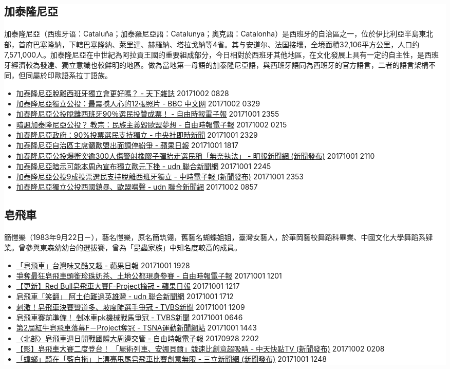 ## 加泰隆尼亞

加泰隆尼亞（西班牙语：Cataluña；加泰羅尼亞語：Catalunya；奧克語：Catalonha）是西班牙的自治區之一，位於伊比利亞半島東北部，首府巴塞隆納，下轄巴塞隆納、萊里達、赫羅納、塔拉戈納等4省。其与安道尔、法国接壤，全境面積32,106平方公里，人口约7,571,000人。加泰隆尼亞在中世紀為阿拉貢王國的重要組成部分，今日相對於西班牙其他地區，在文化發展上具有一定的自主性，是西班牙經濟較為發達、獨立意識也較鮮明的地區。做為當地第一母語的加泰隆尼亞語，與西班牙語同為西班牙的官方語言，二者的語言架構不同，但同屬於印歐語系拉丁語族。
- [加泰隆尼亞脫離西班牙獨立會更好嗎？ - 天下雜誌](http://www.cw.com.tw/article/article.action?id=5085362 "加泰隆尼亞脫離西班牙獨立會更好嗎？ - 天下雜誌") 20171002 0828
- [加泰隆尼亞獨立公投：最震撼人心的12張照片 - BBC 中文网](http://www.bbc.com/zhongwen/trad/world-41464471 "加泰隆尼亞獨立公投：最震撼人心的12張照片 - BBC 中文网") 20171002 0329
- [加泰隆尼亞公投脫離西班牙90％選民投贊成票！ - 自由時報電子報](http://news.ltn.com.tw/news/world/breakingnews/2210702 "加泰隆尼亞公投脫離西班牙90％選民投贊成票！ - 自由時報電子報") 20171001 2355
- [暗諷加泰隆尼亞公投？ 教宗：民族主義毀歐盟夢想 - 自由時報電子報](http://news.ltn.com.tw/news/world/breakingnews/2210770 "暗諷加泰隆尼亞公投？ 教宗：民族主義毀歐盟夢想 - 自由時報電子報") 20171002 0215
- [加泰隆尼亞政府：90%投票選民支持獨立 - 中央社即時新聞](http://www.cna.com.tw/news/firstnews/201710020009-1.aspx "加泰隆尼亞政府：90%投票選民支持獨立 - 中央社即時新聞") 20171001 2329
- [加泰隆尼亞自治區主席籲歐盟出面調停紛爭 - 蘋果日報](http://www.appledaily.com.tw/realtimenews/article/new/20171002/1215011/ "加泰隆尼亞自治區主席籲歐盟出面調停紛爭 - 蘋果日報") 20171001 1817
- [加泰隆尼亞公投爆衝突逾300人傷警射橡膠子彈抬走選民稱「無奈執法」 - 明報新聞網 (新聞發布)](https://news.mingpao.com/pns/dailynews/web_tc/article/20171002/s00014/1506879735844 "加泰隆尼亞公投爆衝突逾300人傷警射橡膠子彈抬走選民稱「無奈執法」 - 明報新聞網 (新聞發布)") 20171001 2110
- [加泰隆尼亞暗示可能本周內宣布獨立歐元下挫 - udn 聯合新聞網](https://udn.com/news/story/6809/2734415 "加泰隆尼亞暗示可能本周內宣布獨立歐元下挫 - udn 聯合新聞網") 20171001 2245
- [加泰隆尼亞公投9成投票選民支持脫離西班牙獨立 - 中時電子報 (新聞發布)](http://www.chinatimes.com/realtimenews/20171002000851-260408 "加泰隆尼亞公投9成投票選民支持脫離西班牙獨立 - 中時電子報 (新聞發布)") 20171001 2353
- [加泰隆尼亞獨立公投西國鎮暴、歐盟噤聲 - udn 聯合新聞網](https://udn.com/news/story/11532/2735419 "加泰隆尼亞獨立公投西國鎮暴、歐盟噤聲 - udn 聯合新聞網") 20171002 0857

## 皂飛車

簡愷樂（1983年9月22日－），藝名愷樂，原名簡筑翎，舊藝名蝴蝶姐姐，臺灣女藝人，於華岡藝校舞蹈科畢業、中國文化大學舞蹈系肄業。曾參與東森幼幼台的選拔賽，曾為「昆蟲家族」中知名度較高的成員。
- [「皂飛車」台灣味又酷又趣 - 蘋果日報](http://www.appledaily.com.tw/appledaily/article/headline/20171002/37800041/ "「皂飛車」台灣味又酷又趣 - 蘋果日報") 20171001 1928
- [爭奪最狂皂飛車頭銜珍珠奶茶、土地公都現身參賽 - 自由時報電子報](http://news.ltn.com.tw/news/life/breakingnews/2210445 "爭奪最狂皂飛車頭銜珍珠奶茶、土地公都現身參賽 - 自由時報電子報") 20171001 1201
- [【更新】Red Bull皂飛車大賽F-Project摘冠 - 蘋果日報](http://www.appledaily.com.tw/realtimenews/article/new/20171001/1214748/ "【更新】Red Bull皂飛車大賽F-Project摘冠 - 蘋果日報") 20171001 1217
- [皂飛車「笑翻」 阿土伯難過英雄灣 - udn 聯合新聞網](https://udn.com/news/story/7005/2734295?from=udn-catelistnews_ch2 "皂飛車「笑翻」 阿土伯難過英雄灣 - udn 聯合新聞網") 20171001 1712
- [刺激！皂飛車決賽彎道多、坡度陡選手爭冠 - TVBS新聞](http://news.tvbs.com.tw/life/780370 "刺激！皂飛車決賽彎道多、坡度陡選手爭冠 - TVBS新聞") 20171001 1209
- [皂飛車賽前準備！ 剉冰車pk機械戰馬爭冠 - TVBS新聞](http://news.tvbs.com.tw/life/780273 "皂飛車賽前準備！ 剉冰車pk機械戰馬爭冠 - TVBS新聞") 20171001 0646
- [第2屆紅牛皂飛車落幕F－Project奪冠 - TSNA運動新聞網站](http://www.tsna.com.tw/tw/news/show.php?num=13880 "第2屆紅牛皂飛車落幕F－Project奪冠 - TSNA運動新聞網站") 20171001 1443
- [〈北部〉皂飛車週日開戰國體大周邊交管 - 自由時報電子報](http://news.ltn.com.tw/news/local/paper/1139233 "〈北部〉皂飛車週日開戰國體大周邊交管 - 自由時報電子報") 20170928 2202
- [【影】皂飛車大賽二度登台！ 「屍術列車、安娜貝爾」競速比創意超吸睛 - 中天快點TV (新聞發布)](http://gotv.ctitv.com.tw/2017/10/692254.htm "【影】皂飛車大賽二度登台！ 「屍術列車、安娜貝爾」競速比創意超吸睛 - 中天快點TV (新聞發布)") 20171002 0208
- [「蟑螂」騎在「藍白拖」上漂亮甩尾皂飛車比賽創意無限 - 三立新聞網 (新聞發布)](http://www.setn.com/News.aspx?NewsID=300406 "「蟑螂」騎在「藍白拖」上漂亮甩尾皂飛車比賽創意無限 - 三立新聞網 (新聞發布)") 20171001 1248
